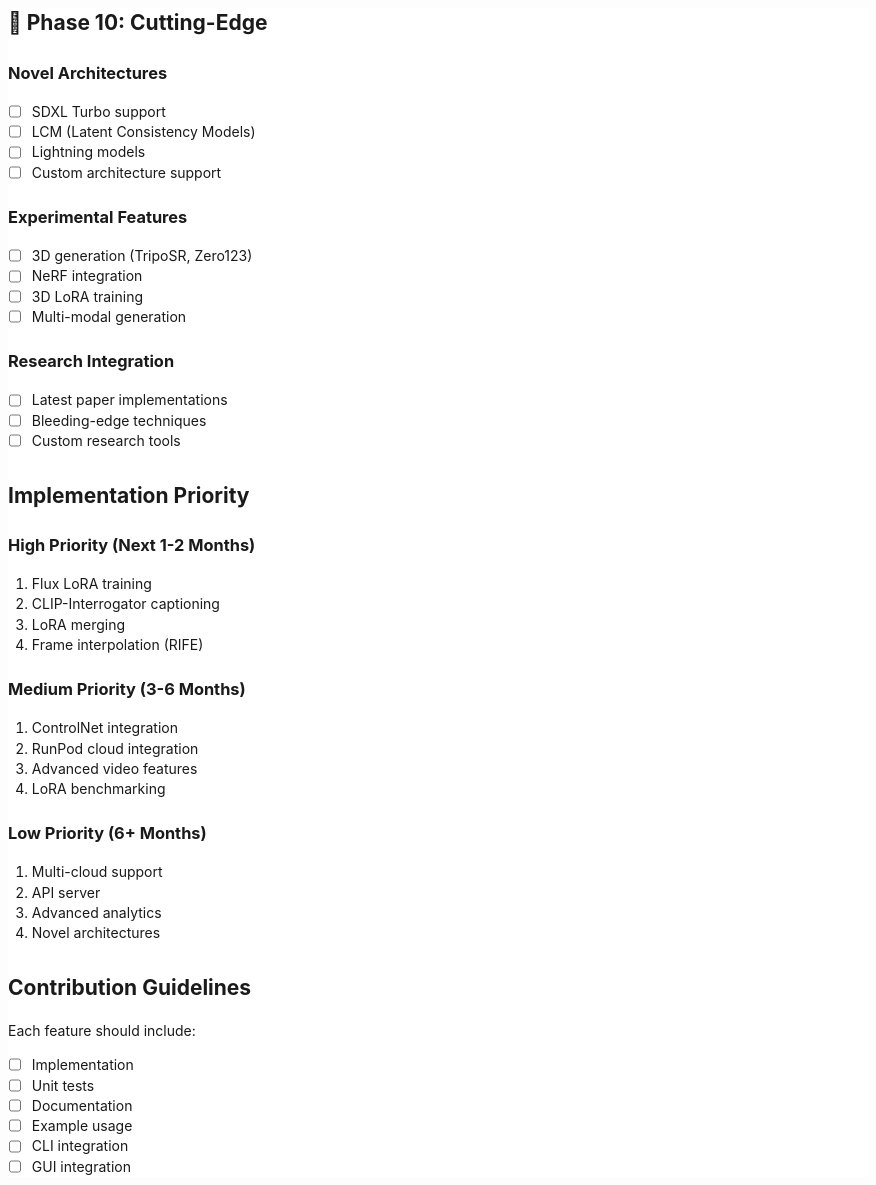 ## 🚀 Phase 10: Cutting-Edge

### Novel Architectures
- [ ] SDXL Turbo support
- [ ] LCM (Latent Consistency Models)
- [ ] Lightning models
- [ ] Custom architecture support

### Experimental Features
- [ ] 3D generation (TripoSR, Zero123)
- [ ] NeRF integration
- [ ] 3D LoRA training
- [ ] Multi-modal generation

### Research Integration
- [ ] Latest paper implementations
- [ ] Bleeding-edge techniques
- [ ] Custom research tools

## Implementation Priority

### High Priority (Next 1-2 Months)
1. Flux LoRA training
2. CLIP-Interrogator captioning
3. LoRA merging
4. Frame interpolation (RIFE)

### Medium Priority (3-6 Months)
1. ControlNet integration
2. RunPod cloud integration
3. Advanced video features
4. LoRA benchmarking

### Low Priority (6+ Months)
1. Multi-cloud support
2. API server
3. Advanced analytics
4. Novel architectures

## Contribution Guidelines

Each feature should include:
- [ ] Implementation
- [ ] Unit tests
- [ ] Documentation
- [ ] Example usage
- [ ] CLI integration
- [ ] GUI integration
